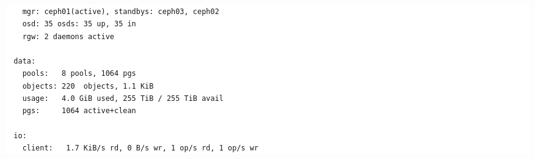 ~~~
    mgr: ceph01(active), standbys: ceph03, ceph02
    osd: 35 osds: 35 up, 35 in
    rgw: 2 daemons active

  data:
    pools:   8 pools, 1064 pgs
    objects: 220  objects, 1.1 KiB
    usage:   4.0 GiB used, 255 TiB / 255 TiB avail
    pgs:     1064 active+clean

  io:
    client:   1.7 KiB/s rd, 0 B/s wr, 1 op/s rd, 1 op/s wr
~~~
